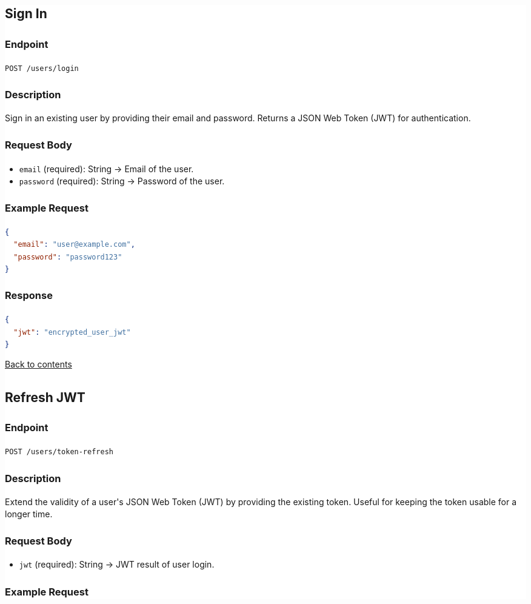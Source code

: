 ## Sign In

### Endpoint

`POST /users/login`

### Description

Sign in an existing user by providing their email and password. Returns a JSON Web Token (JWT) for authentication.

### Request Body

- `email` (required): String -> Email of the user.
- `password` (required): String -> Password of the user.

### Example Request

```json
{
  "email": "user@example.com",
  "password": "password123"
}
```

### Response

```json
{
  "jwt": "encrypted_user_jwt"
}
```

[Back to contents](#table-of-contents)

## Refresh JWT

### Endpoint

`POST /users/token-refresh`

### Description

Extend the validity of a user's JSON Web Token (JWT) by providing the existing token. Useful for keeping the token usable for a longer time.

### Request Body

- `jwt` (required): String -> JWT result of user login.

### Example Request
